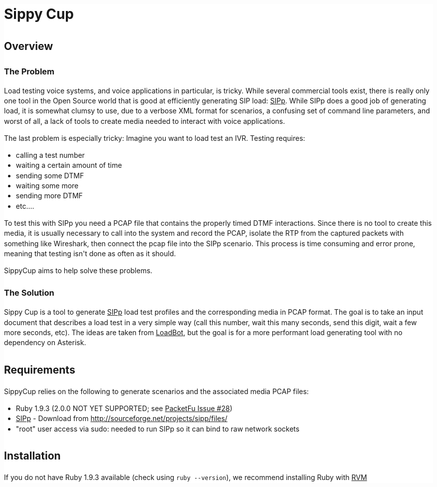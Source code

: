 # Sippy Cup

## Overview

### The Problem

Load testing voice systems, and voice applications in particular, is tricky.  While several commercial tools exist, there is really only one tool in the Open Source world that is good at efficiently generating SIP load: [SIPp](http://sipp.sourceforge.net/).  While SIPp does a good job of generating load, it is somewhat clumsy to use, due to a verbose XML format for scenarios, a confusing set of command line parameters, and worst of all, a lack of tools to create media needed to interact with voice applications.

The last problem is especially tricky: Imagine you want to load test an IVR. Testing requires:

* calling a test number
* waiting a certain amount of time
* sending some DTMF
* waiting some more
* sending more DTMF
* etc....

To test this with SIPp you need a PCAP file that contains the properly timed DTMF interactions. Since there is no tool to create this media, it is usually necessary to call into the system and record the PCAP, isolate the RTP from the captured packets with something like Wireshark, then connect the pcap file into the SIPp scenario.  This process is time consuming and error prone, meaning that testing isn't done as often as it should.

SippyCup aims to help solve these problems.

### The Solution

Sippy Cup is a tool to generate [SIPp](http://sipp.sourceforge.net/) load test profiles and the corresponding media in PCAP format. The goal is to take an input document that describes a load test in a very simple way (call this number, wait this many seconds, send this digit, wait a few more seconds, etc).  The ideas are taken from [LoadBot](https://github.com/mojolingo/ahn-loadbot), but the goal is for a more performant load generating tool with no dependency on Asterisk.

## Requirements

SippyCup relies on the following to generate scenarios and the associated media PCAP files:

* Ruby 1.9.3 (2.0.0 NOT YET SUPPORTED; see [PacketFu Issue #28](https://github.com/todb/packetfu/issues/28))
* [SIPp](http://sipp.sourceforge.net/) - Download from http://sourceforge.net/projects/sipp/files/
* "root" user access via sudo: needed to run SIPp so it can bind to raw network sockets

## Installation

If you do not have Ruby 1.9.3 available (check using `ruby --version`), we recommend installing Ruby with [RVM](http://rvm.io)
